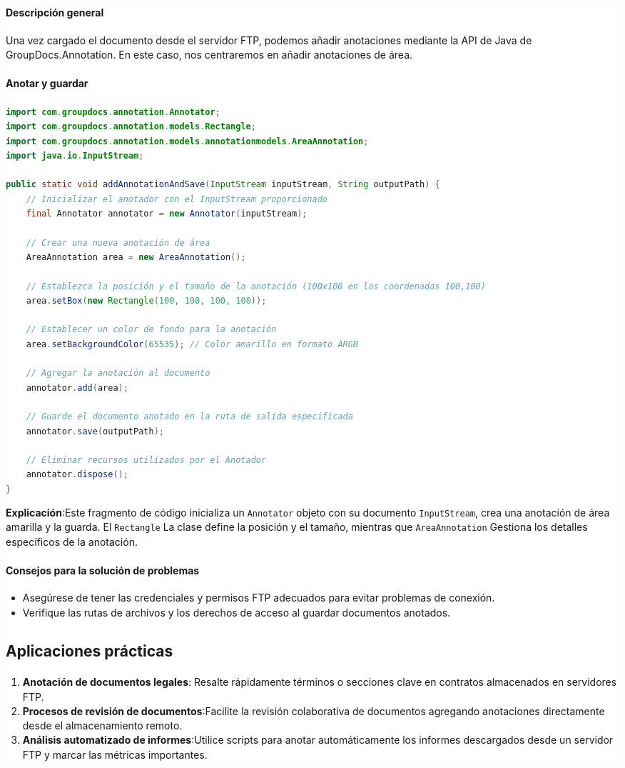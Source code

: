 #### Descripción general
Una vez cargado el documento desde el servidor FTP, podemos añadir anotaciones mediante la API de Java de GroupDocs.Annotation. En este caso, nos centraremos en añadir anotaciones de área.

#### Anotar y guardar

```java
import com.groupdocs.annotation.Annotator;
import com.groupdocs.annotation.models.Rectangle;
import com.groupdocs.annotation.models.annotationmodels.AreaAnnotation;
import java.io.InputStream;

public static void addAnnotationAndSave(InputStream inputStream, String outputPath) {
    // Inicializar el anotador con el InputStream proporcionado
    final Annotator annotator = new Annotator(inputStream);
    
    // Crear una nueva anotación de área
    AreaAnnotation area = new AreaAnnotation();
    
    // Establezca la posición y el tamaño de la anotación (100x100 en las coordenadas 100,100)
    area.setBox(new Rectangle(100, 100, 100, 100));
    
    // Establecer un color de fondo para la anotación
    area.setBackgroundColor(65535); // Color amarillo en formato ARGB
    
    // Agregar la anotación al documento
    annotator.add(area);
    
    // Guarde el documento anotado en la ruta de salida especificada
    annotator.save(outputPath);
    
    // Eliminar recursos utilizados por el Anotador
    annotator.dispose();
}
```

**Explicación**:Este fragmento de código inicializa un `Annotator` objeto con su documento `InputStream`, crea una anotación de área amarilla y la guarda. El `Rectangle` La clase define la posición y el tamaño, mientras que `AreaAnnotation` Gestiona los detalles específicos de la anotación.

#### Consejos para la solución de problemas
- Asegúrese de tener las credenciales y permisos FTP adecuados para evitar problemas de conexión.
- Verifique las rutas de archivos y los derechos de acceso al guardar documentos anotados.

## Aplicaciones prácticas

1. **Anotación de documentos legales**: Resalte rápidamente términos o secciones clave en contratos almacenados en servidores FTP.
2. **Procesos de revisión de documentos**:Facilite la revisión colaborativa de documentos agregando anotaciones directamente desde el almacenamiento remoto.
3. **Análisis automatizado de informes**:Utilice scripts para anotar automáticamente los informes descargados desde un servidor FTP y marcar las métricas importantes.
